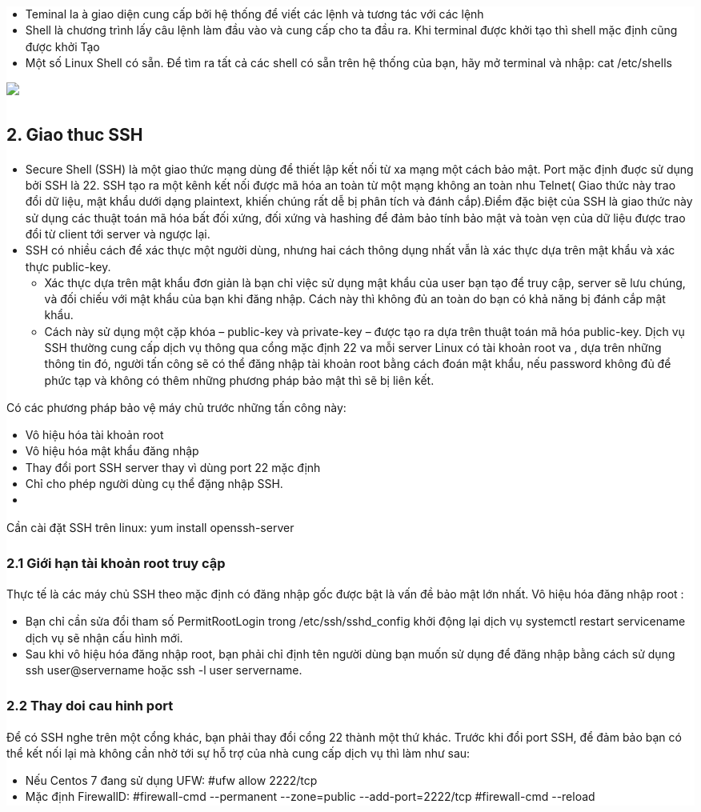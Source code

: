 - Teminal la à giao diện cung cấp bởi hệ thống để viết các lệnh và tương tác với các lệnh
- Shell là chương trình lấy câu lệnh làm đầu vào và cung cấp cho ta đầu ra. Khi terminal được khởi tạo thì shell mặc định cũng được khởi Tạo
- Một số Linux Shell có sẵn. Để tìm ra tất cả các shell có sẵn trên hệ thống của bạn, hãy mở terminal và nhập:
cat /etc/shells

![](https://raw.githubusercontent.com/HaHong2551/Thuc-tap/main/linux1.png)

## 2. Giao thuc SSH
- Secure Shell (SSH) là một giao thức mạng dùng để thiết lập kết nối từ xa  mạng một cách bảo mật. Port mặc định đuợc sử dụng bởi SSH là 22. SSH tạo ra một kênh kết nối được mã hóa an toàn từ một mạng không an toàn nhu Telnet( Giao thức này trao đổi dữ liệu, mật khẩu dưới dạng plaintext, khiến chúng rất dễ bị phân tích và đánh cắp).Điểm đặc biệt của SSH là giao thức này sử dụng các thuật toán mã hóa bất đối xứng, đối xứng và hashing để đảm bảo tính bảo mật và toàn vẹn của dữ liệu được trao đổi từ client tới server và ngược lại.
- SSH có nhiều cách để xác thực một người dùng, nhưng hai cách thông dụng nhất vẫn là xác thực dựa trên mật khẩu và xác thực public-key.
   - Xác thực dựa trên mật khẩu đơn giản là bạn chỉ việc sử dụng mật khẩu của user bạn tạo để truy cập, server sẽ lưu chúng, và đối chiếu với mật khẩu của bạn khi đăng nhập. Cách này thì không đủ an toàn do bạn có khả năng bị đánh cắp mật khẩu.
   - Cách này sử dụng một cặp khóa – public-key và private-key – được tạo ra dựa trên thuật toán mã hóa public-key. 
Dịch vụ SSH thường cung cấp dịch vụ thông qua cổng mặc định 22 va mỗi server Linux có tài khoản root va , dựa trên những thông tin đó, người tấn công sẽ có thể đăng nhập tài khoản root bằng cách đoán mật khẩu, nếu password không đủ để phức tạp và không có thêm những phương pháp bảo mật thì sẽ bị liên kết.

Có các phương pháp bảo vệ máy chủ trước những tấn công này:
- Vô hiệu hóa tài khoản root
- Vô hiệu hóa mật khẩu đăng nhập
- Thay đổi port SSH server thay vì dùng port 22 mặc định
- Chỉ cho phép người dùng cụ thể đặng nhập SSH.  
- 
Cần cài đặt SSH trên linux: yum install openssh-server 

### 2.1 Giới hạn tài khoản root truy cập
Thực tế là các máy chủ SSH theo mặc định có đăng nhập gốc được bật là vấn đề bảo mật lớn nhất. Vô hiệu hóa đăng nhập root :
- Bạn chỉ cần sửa đổi tham số PermitRootLogin trong /etc/ssh/sshd_config khởi động lại dịch vụ systemctl restart servicename dịch vụ sẽ nhận cấu hình mới.
- Sau khi vô hiệu hóa đăng nhập root, bạn phải chỉ định tên người dùng bạn muốn sử dụng để đăng nhập bằng cách sử dụng ssh user@servername hoặc ssh -l user servername. 
### 2.2 Thay doi cau hinh port
 Để có SSH nghe trên một cổng khác, bạn phải thay đổi cổng 22 thành một thứ khác. 
 Trước khi đổi port SSH, để đảm bảo bạn có thể kết nối lại mà không cần nhờ tới sự hỗ trợ của nhà cung cấp dịch vụ thì làm như sau:

- Nếu Centos 7 đang sử dụng UFW:
  #ufw allow 2222/tcp
- Mặc định FirewallD:
 #firewall-cmd --permanent --zone=public --add-port=2222/tcp
 #firewall-cmd --reload
